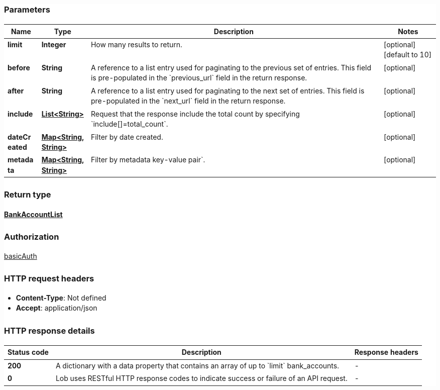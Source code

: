 ### Parameters

Name | Type | Description  | Notes
------------- | ------------- | ------------- | -------------
 **limit** | **Integer**| How many results to return. | [optional] [default to 10]
 **before** | **String**| A reference to a list entry used for paginating to the previous set of entries. This field is pre-populated in the &#x60;previous_url&#x60; field in the return response.  | [optional]
 **after** | **String**| A reference to a list entry used for paginating to the next set of entries. This field is pre-populated in the &#x60;next_url&#x60; field in the return response.  | [optional]
 **include** | [**List&lt;String&gt;**](String.md)| Request that the response include the total count by specifying &#x60;include[]&#x3D;total_count&#x60;.  | [optional]
 **dateCreated** | [**Map&lt;String, String&gt;**](String.md)| Filter by date created. | [optional]
 **metadata** | [**Map&lt;String, String&gt;**](String.md)| Filter by metadata key-value pair&#x60;. | [optional]

### Return type

[**BankAccountList**](BankAccountList.md)

### Authorization

[basicAuth](../README.md#basicAuth)

### HTTP request headers

 - **Content-Type**: Not defined
 - **Accept**: application/json

### HTTP response details
| Status code | Description | Response headers |
|-------------|-------------|------------------|
**200** | A dictionary with a data property that contains an array of up to &#x60;limit&#x60; bank_accounts. |  -  |
**0** | Lob uses RESTful HTTP response codes to indicate success or failure of an API request. |  -  |

